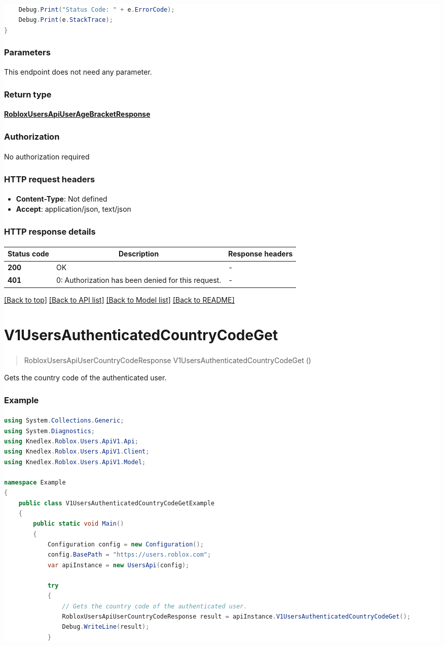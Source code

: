 ```csharp
    Debug.Print("Status Code: " + e.ErrorCode);
    Debug.Print(e.StackTrace);
}
```

### Parameters
This endpoint does not need any parameter.
### Return type

[**RobloxUsersApiUserAgeBracketResponse**](RobloxUsersApiUserAgeBracketResponse.md)

### Authorization

No authorization required

### HTTP request headers

 - **Content-Type**: Not defined
 - **Accept**: application/json, text/json


### HTTP response details
| Status code | Description | Response headers |
|-------------|-------------|------------------|
| **200** | OK |  -  |
| **401** | 0: Authorization has been denied for this request. |  -  |

[[Back to top]](#) [[Back to API list]](../README.md#documentation-for-api-endpoints) [[Back to Model list]](../README.md#documentation-for-models) [[Back to README]](../README.md)

<a id="v1usersauthenticatedcountrycodeget"></a>
# **V1UsersAuthenticatedCountryCodeGet**
> RobloxUsersApiUserCountryCodeResponse V1UsersAuthenticatedCountryCodeGet ()

Gets the country code of the authenticated user.

### Example
```csharp
using System.Collections.Generic;
using System.Diagnostics;
using Knedlex.Roblox.Users.ApiV1.Api;
using Knedlex.Roblox.Users.ApiV1.Client;
using Knedlex.Roblox.Users.ApiV1.Model;

namespace Example
{
    public class V1UsersAuthenticatedCountryCodeGetExample
    {
        public static void Main()
        {
            Configuration config = new Configuration();
            config.BasePath = "https://users.roblox.com";
            var apiInstance = new UsersApi(config);

            try
            {
                // Gets the country code of the authenticated user.
                RobloxUsersApiUserCountryCodeResponse result = apiInstance.V1UsersAuthenticatedCountryCodeGet();
                Debug.WriteLine(result);
            }
```